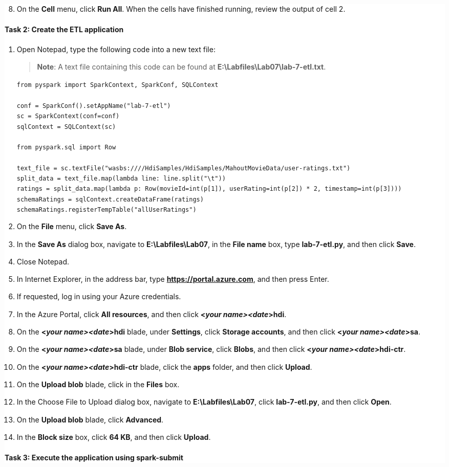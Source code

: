 8.  On the **Cell** menu, click **Run All**. When the cells have finished running, review the output of cell 2.

#### Task 2: Create the ETL application

1.  Open Notepad, type the following code into a new text file:
    > **Note**: A text file containing this code can be found at **E:\\Labfiles\\Lab07\\lab-7-etl.txt**.
    ````
    from pyspark import SparkContext, SparkConf, SQLContext

    conf = SparkConf().setAppName("lab-7-etl")
    sc = SparkContext(conf=conf)
    sqlContext = SQLContext(sc)

    from pyspark.sql import Row

    text_file = sc.textFile("wasbs:////HdiSamples/HdiSamples/MahoutMovieData/user-ratings.txt")
    split_data = text_file.map(lambda line: line.split("\t"))
    ratings = split_data.map(lambda p: Row(movieId=int(p[1]), userRating=int(p[2]) * 2, timestamp=int(p[3])))
    schemaRatings = sqlContext.createDataFrame(ratings)
    schemaRatings.registerTempTable("allUserRatings")
    ````

2.  On the **File** menu, click **Save As**.

3.  In the **Save As** dialog box, navigate to **E:\\Labfiles\\Lab07**, in the **File name** box, type **lab-7-etl.py**, and then click **Save**.

4.  Close Notepad.

5.  In Internet Explorer, in the address bar, type **https://portal.azure.com**, and then press Enter.

6.  If requested, log in using your Azure credentials.

7.  In the Azure Portal, click **All resources**, and then click **\<*your name\>\<date*\>hdi**.

8.  On the **\<*your name\>\<date*\>hdi** blade, under **Settings**, click **Storage accounts**, and then click **\<*your name\>\<date*\>sa**.

9.  On the **\<*your name\>\<date*\>sa** blade, under **Blob service**, click **Blobs**, and then click **\<*your name\>\<date*\>hdi-ctr**.

10. On the **\<*your name\>\<date*\>hdi-ctr** blade, click the **apps** folder, and then click **Upload**.

11. On the **Upload blob** blade, click in the **Files** box.

12.  In the Choose File to Upload dialog box, navigate to **E:\\Labfiles\\Lab07**, click **lab-7-etl.py**, and then click **Open**.

13. On the **Upload blob** blade, click **Advanced**.

14. In the **Block size** box, click **64 KB**, and then click **Upload**.

#### Task 3: Execute the application using spark-submit
